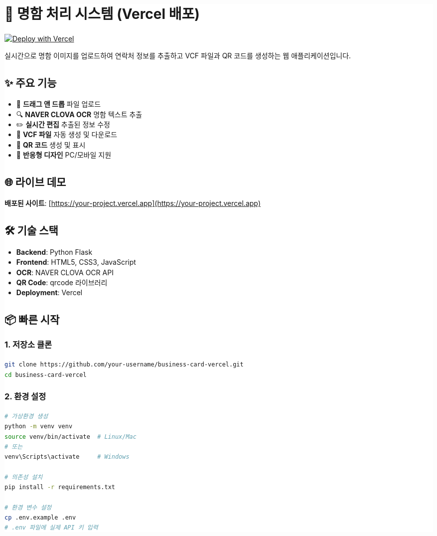 # 🚀 명함 처리 시스템 (Vercel 배포)

[![Deploy with Vercel](https://vercel.com/button)](https://vercel.com/new/clone?repository-url=https://github.com/your-username/business-card-vercel)

실시간으로 명함 이미지를 업로드하여 연락처 정보를 추출하고 VCF 파일과 QR 코드를 생성하는 웹 애플리케이션입니다.

## ✨ 주요 기능

- 📱 **드래그 앤 드롭** 파일 업로드
- 🔍 **NAVER CLOVA OCR** 명함 텍스트 추출
- ✏️ **실시간 편집** 추출된 정보 수정
- 📄 **VCF 파일** 자동 생성 및 다운로드
- 📱 **QR 코드** 생성 및 표시
- 🎨 **반응형 디자인** PC/모바일 지원

## 🌐 라이브 데모

**배포된 사이트**: [https://your-project.vercel.app](https://your-project.vercel.app)

## 🛠️ 기술 스택

- **Backend**: Python Flask
- **Frontend**: HTML5, CSS3, JavaScript
- **OCR**: NAVER CLOVA OCR API
- **QR Code**: qrcode 라이브러리
- **Deployment**: Vercel

## 📦 빠른 시작

### 1. 저장소 클론
```bash
git clone https://github.com/your-username/business-card-vercel.git
cd business-card-vercel
```

### 2. 환경 설정
```bash
# 가상환경 생성
python -m venv venv
source venv/bin/activate  # Linux/Mac
# 또는
venv\Scripts\activate     # Windows

# 의존성 설치
pip install -r requirements.txt

# 환경 변수 설정
cp .env.example .env
# .env 파일에 실제 API 키 입력
```
